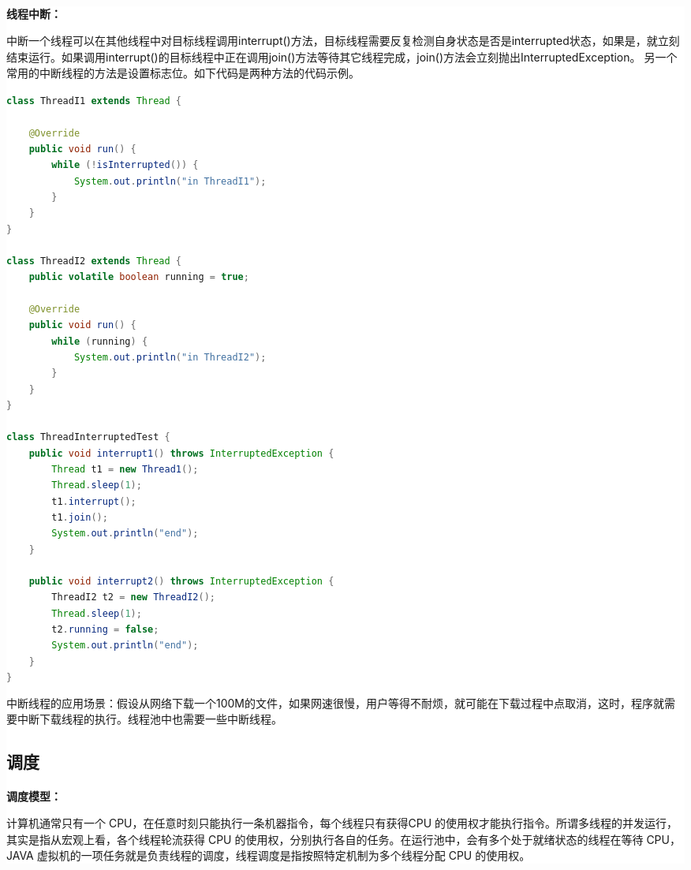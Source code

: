 **线程中断：**

中断一个线程可以在其他线程中对目标线程调用interrupt()方法，目标线程需要反复检测自身状态是否是interrupted状态，如果是，就立刻结束运行。如果调用interrupt()的目标线程中正在调用join()方法等待其它线程完成，join()方法会立刻抛出InterruptedException。
另一个常用的中断线程的方法是设置标志位。如下代码是两种方法的代码示例。

```java
class ThreadI1 extends Thread {

    @Override
    public void run() {
        while (!isInterrupted()) {
            System.out.println("in ThreadI1");
        }
    }
}

class ThreadI2 extends Thread {
    public volatile boolean running = true;

    @Override
    public void run() {
        while (running) {
            System.out.println("in ThreadI2");
        }
    }
}

class ThreadInterruptedTest {
    public void interrupt1() throws InterruptedException {
        Thread t1 = new Thread1();
        Thread.sleep(1);
        t1.interrupt();
        t1.join();
        System.out.println("end");
    }

    public void interrupt2() throws InterruptedException {
        ThreadI2 t2 = new ThreadI2();
        Thread.sleep(1);
        t2.running = false;
        System.out.println("end");
    }
}
```

中断线程的应用场景：假设从网络下载一个100M的文件，如果网速很慢，用户等得不耐烦，就可能在下载过程中点取消，这时，程序就需要中断下载线程的执行。线程池中也需要一些中断线程。

## 调度

**调度模型：**

计算机通常只有一个 CPU，在任意时刻只能执行一条机器指令，每个线程只有获得CPU 的使用权才能执行指令。所谓多线程的并发运行，其实是指从宏观上看，各个线程轮流获得 CPU 的使用权，分别执行各自的任务。在运行池中，会有多个处于就绪状态的线程在等待 CPU，JAVA 虚拟机的一项任务就是负责线程的调度，线程调度是指按照特定机制为多个线程分配 CPU 的使用权。
